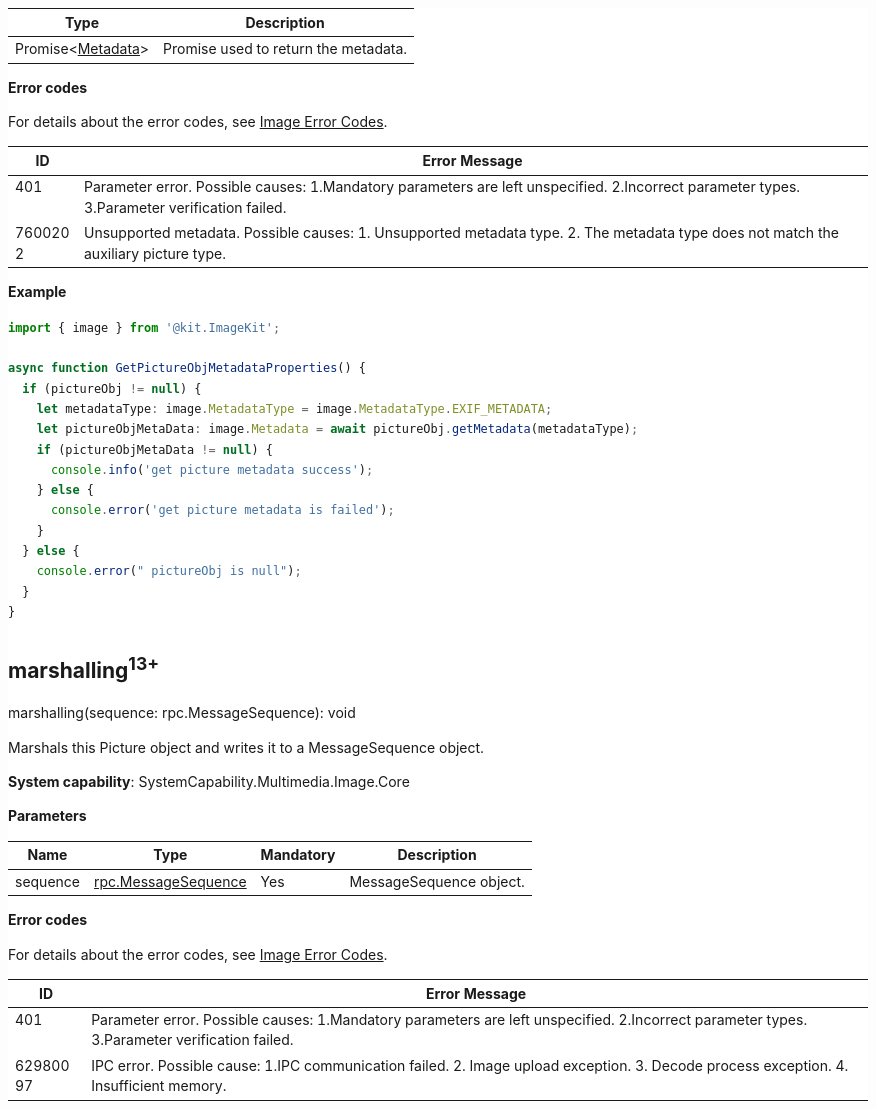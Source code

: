 | Type              | Description                     |
| ------------------ | ------------------------- |
| Promise\<[Metadata](arkts-apis-image-Metadata.md)> | Promise used to return the metadata.|

**Error codes**

For details about the error codes, see [Image Error Codes](errorcode-image.md).

| ID| Error Message                                                    |
| -------- | ------------------------------------------------------------ |
| 401      | Parameter error. Possible causes: 1.Mandatory parameters are left unspecified. 2.Incorrect parameter types. 3.Parameter verification failed. |
| 7600202  | Unsupported metadata. Possible causes: 1. Unsupported metadata type. 2. The metadata type does not match the auxiliary picture type. |

**Example**

```ts
import { image } from '@kit.ImageKit';

async function GetPictureObjMetadataProperties() {
  if (pictureObj != null) {
    let metadataType: image.MetadataType = image.MetadataType.EXIF_METADATA;
    let pictureObjMetaData: image.Metadata = await pictureObj.getMetadata(metadataType);
    if (pictureObjMetaData != null) {
      console.info('get picture metadata success');
    } else {
      console.error('get picture metadata is failed');
    }
  } else {
    console.error(" pictureObj is null");
  }
}
```

## marshalling<sup>13+</sup>

marshalling(sequence: rpc.MessageSequence): void

Marshals this Picture object and writes it to a MessageSequence object.

**System capability**: SystemCapability.Multimedia.Image.Core

**Parameters**

| Name  | Type                                                               | Mandatory| Description                     |
| -------- | ------------------------------------------------------------------- | ---- | ------------------------- |
| sequence | [rpc.MessageSequence](../apis-ipc-kit/js-apis-rpc.md#messagesequence9) | Yes  | MessageSequence object.|

**Error codes**

For details about the error codes, see [Image Error Codes](errorcode-image.md).

| ID| Error Message                                                    |
| -------- | ------------------------------------------------------------ |
| 401      | Parameter error. Possible causes: 1.Mandatory parameters are left unspecified. 2.Incorrect parameter types. 3.Parameter verification failed. |
| 62980097 | IPC error. Possible cause: 1.IPC communication failed. 2. Image upload exception. 3. Decode process exception. 4. Insufficient memory.                                                   |

